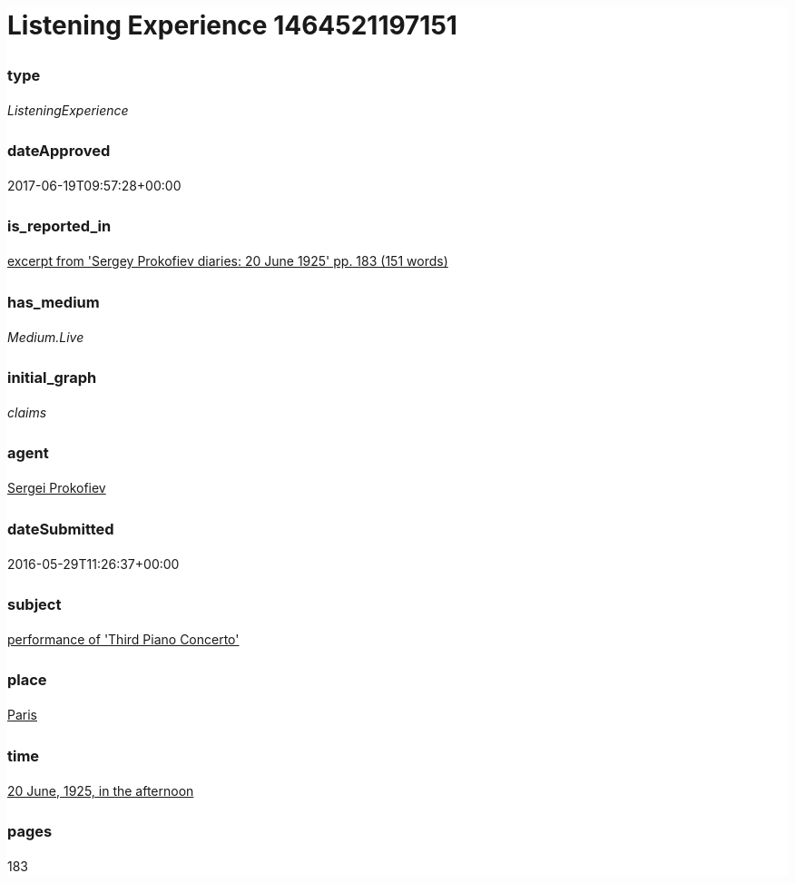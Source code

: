 # Listening Experience 1464521197151

### type


*ListeningExperience*

### dateApproved


2017-06-19T09:57:28+00:00

### is_reported_in


[excerpt from 'Sergey Prokofiev diaries: 20 June 1925' pp. 183 (151 words)](#excerpt-from-'Sergey-Prokofiev-diaries-20-June-1925'-pp.-183-(151-words))

### has_medium


*Medium.Live*

### initial_graph


*claims*

### agent


[Sergei Prokofiev](#Sergei-Prokofiev)

### dateSubmitted


2016-05-29T11:26:37+00:00

### subject


[performance of 'Third Piano Concerto'](#performance-of-'Third-Piano-Concerto')

### place


[Paris](#Paris)

### time


[20 June, 1925, in the afternoon](#20-June-1925-in-the-afternoon)

### pages


183
